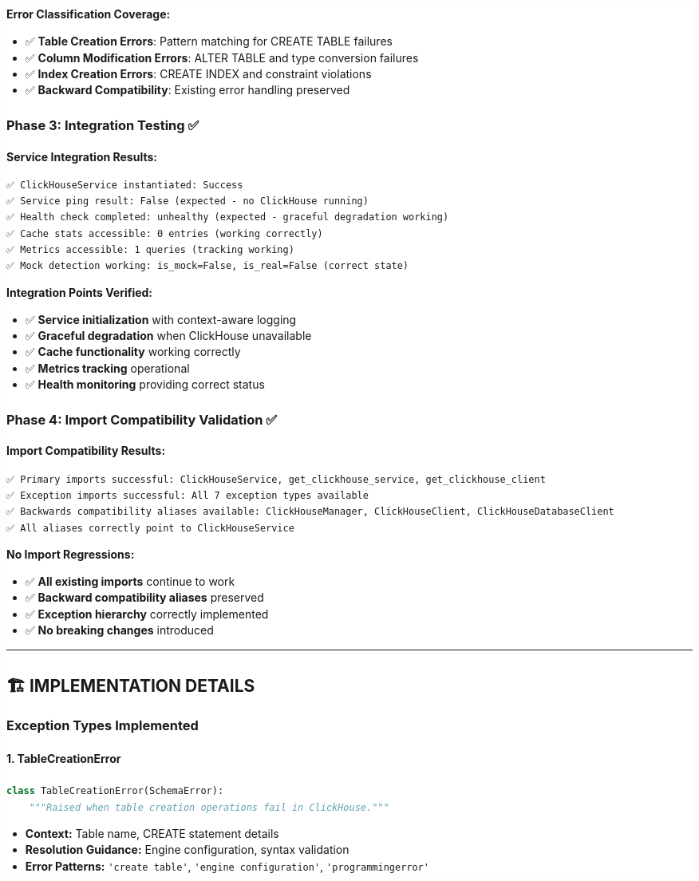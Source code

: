 **Error Classification Coverage:**
- ✅ **Table Creation Errors**: Pattern matching for CREATE TABLE failures
- ✅ **Column Modification Errors**: ALTER TABLE and type conversion failures  
- ✅ **Index Creation Errors**: CREATE INDEX and constraint violations
- ✅ **Backward Compatibility**: Existing error handling preserved

### **Phase 3: Integration Testing ✅**

**Service Integration Results:**
```
✅ ClickHouseService instantiated: Success
✅ Service ping result: False (expected - no ClickHouse running)
✅ Health check completed: unhealthy (expected - graceful degradation working)
✅ Cache stats accessible: 0 entries (working correctly)
✅ Metrics accessible: 1 queries (tracking working)
✅ Mock detection working: is_mock=False, is_real=False (correct state)
```

**Integration Points Verified:**
- ✅ **Service initialization** with context-aware logging
- ✅ **Graceful degradation** when ClickHouse unavailable
- ✅ **Cache functionality** working correctly
- ✅ **Metrics tracking** operational
- ✅ **Health monitoring** providing correct status

### **Phase 4: Import Compatibility Validation ✅**

**Import Compatibility Results:**
```
✅ Primary imports successful: ClickHouseService, get_clickhouse_service, get_clickhouse_client
✅ Exception imports successful: All 7 exception types available
✅ Backwards compatibility aliases available: ClickHouseManager, ClickHouseClient, ClickHouseDatabaseClient
✅ All aliases correctly point to ClickHouseService
```

**No Import Regressions:**
- ✅ **All existing imports** continue to work
- ✅ **Backward compatibility aliases** preserved
- ✅ **Exception hierarchy** correctly implemented
- ✅ **No breaking changes** introduced

---

## 🏗️ **IMPLEMENTATION DETAILS**

### **Exception Types Implemented**

#### **1. TableCreationError**
```python
class TableCreationError(SchemaError):
    """Raised when table creation operations fail in ClickHouse."""
```
- **Context:** Table name, CREATE statement details
- **Resolution Guidance:** Engine configuration, syntax validation
- **Error Patterns:** `'create table'`, `'engine configuration'`, `'programmingerror'`
